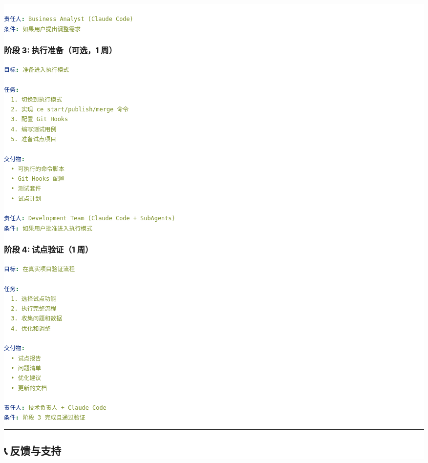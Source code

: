 ```yaml

责任人: Business Analyst (Claude Code)
条件: 如果用户提出调整需求
```

### 阶段 3: 执行准备（可选，1 周）

```yaml
目标: 准备进入执行模式

任务:
  1. 切换到执行模式
  2. 实现 ce start/publish/merge 命令
  3. 配置 Git Hooks
  4. 编写测试用例
  5. 准备试点项目

交付物:
  • 可执行的命令脚本
  • Git Hooks 配置
  • 测试套件
  • 试点计划

责任人: Development Team (Claude Code + SubAgents)
条件: 如果用户批准进入执行模式
```

### 阶段 4: 试点验证（1 周）

```yaml
目标: 在真实项目验证流程

任务:
  1. 选择试点功能
  2. 执行完整流程
  3. 收集问题和数据
  4. 优化和调整

交付物:
  • 试点报告
  • 问题清单
  • 优化建议
  • 更新的文档

责任人: 技术负责人 + Claude Code
条件: 阶段 3 完成且通过验证
```

---

## 📞 反馈与支持
